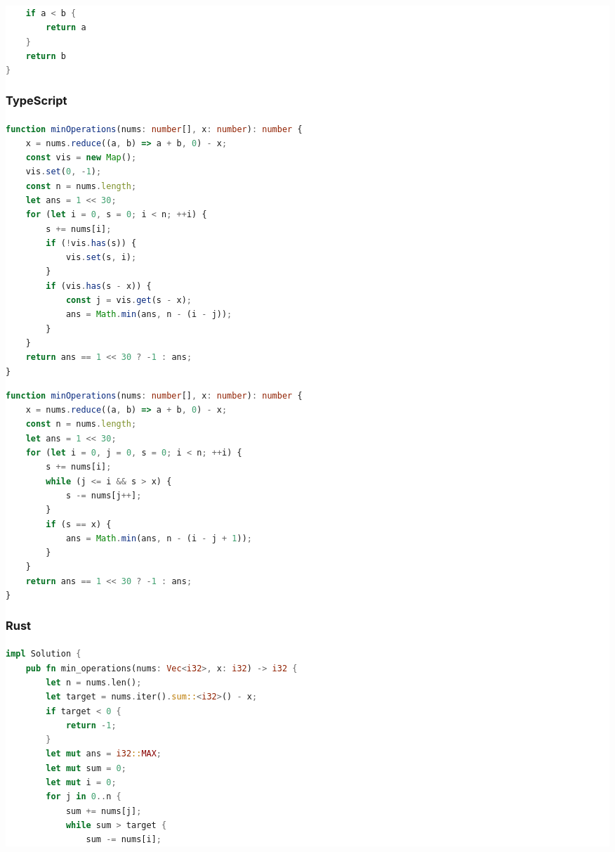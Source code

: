 ```go
	if a < b {
		return a
	}
	return b
}
```

### **TypeScript**

```ts
function minOperations(nums: number[], x: number): number {
    x = nums.reduce((a, b) => a + b, 0) - x;
    const vis = new Map();
    vis.set(0, -1);
    const n = nums.length;
    let ans = 1 << 30;
    for (let i = 0, s = 0; i < n; ++i) {
        s += nums[i];
        if (!vis.has(s)) {
            vis.set(s, i);
        }
        if (vis.has(s - x)) {
            const j = vis.get(s - x);
            ans = Math.min(ans, n - (i - j));
        }
    }
    return ans == 1 << 30 ? -1 : ans;
}
```

```ts
function minOperations(nums: number[], x: number): number {
    x = nums.reduce((a, b) => a + b, 0) - x;
    const n = nums.length;
    let ans = 1 << 30;
    for (let i = 0, j = 0, s = 0; i < n; ++i) {
        s += nums[i];
        while (j <= i && s > x) {
            s -= nums[j++];
        }
        if (s == x) {
            ans = Math.min(ans, n - (i - j + 1));
        }
    }
    return ans == 1 << 30 ? -1 : ans;
}
```

### **Rust**

```rust
impl Solution {
    pub fn min_operations(nums: Vec<i32>, x: i32) -> i32 {
        let n = nums.len();
        let target = nums.iter().sum::<i32>() - x;
        if target < 0 {
            return -1;
        }
        let mut ans = i32::MAX;
        let mut sum = 0;
        let mut i = 0;
        for j in 0..n {
            sum += nums[j];
            while sum > target {
                sum -= nums[i];
```